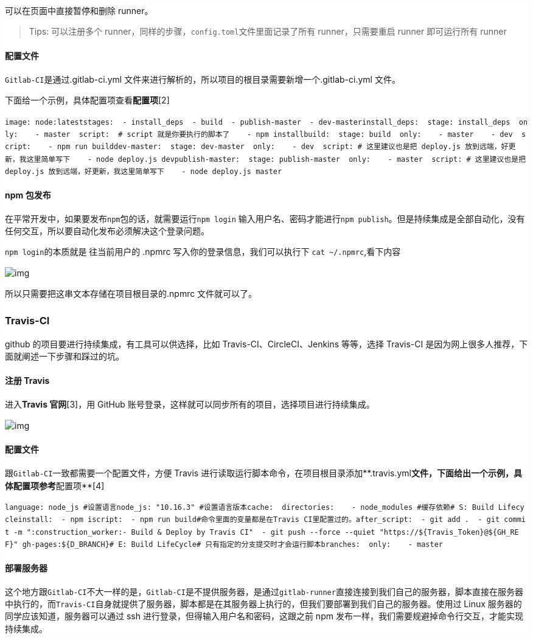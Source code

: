 可以在页面中直接暂停和删除 runner。

> Tips: 可以注册多个 runner，同样的步骤，`config.toml`文件里面记录了所有 runner，只需要重启 runner 即可运行所有 runner

#### 配置文件

`Gitlab-CI`是通过.gitlab-ci.yml 文件来进行解析的，所以项目的根目录需要新增一个.gitlab-ci.yml 文件。

下面给一个示例，具体配置项查看**配置项**[2]

```
image: node:lateststages:  - install_deps  - build  - publish-master  - dev-masterinstall_deps:  stage: install_deps  only:    - master  script:  # script 就是你要执行的脚本了    - npm installbuild:  stage: build  only:    - master    - dev  script:    - npm run builddev-master:  stage: dev-master  only:    - dev  script: # 这里建议也是把 deploy.js 放到远端，好更新，我这里简单写下    - node deploy.js devpublish-master:  stage: publish-master  only:    - master  script: # 这里建议也是把 deploy.js 放到远端，好更新，我这里简单写下    - node deploy.js master
```

#### npm 包发布

在平常开发中，如果要发布`npm`包的话，就需要运行`npm login` 输入用户名、密码才能进行`npm publish`。但是持续集成是全部自动化，没有任何交互，所以要自动化发布必须解决这个登录问题。

`npm login`的本质就是 往当前用户的 .npmrc 写入你的登录信息，我们可以执行下 `cat ~/.npmrc`,看下内容

![img](https://imgkr2.cn-bj.ufileos.com/6cb928c6-60c8-419c-a3dd-e4fc996628b7.png?UCloudPublicKey=TOKEN_8d8b72be-579a-4e83-bfd0-5f6ce1546f13&Signature=wejqKfGWmdpP1nCfRLwoYtblpcA%253D&Expires=1603438571)

所以只需要把这串文本存储在项目根目录的.npmrc 文件就可以了。

### Travis-CI

github 的项目要进行持续集成，有工具可以供选择，比如 Travis-CI、CircleCI、Jenkins 等等，选择 Travis-CI 是因为网上很多人推荐，下面就阐述一下步骤和踩过的坑。

#### 注册 Travis

进入**Travis 官网**[3]，用 GitHub 账号登录，这样就可以同步所有的项目，选择项目进行持续集成。

![img](https://imgkr2.cn-bj.ufileos.com/790af1cf-7f02-417d-a4c5-96840ab84a40.png?UCloudPublicKey=TOKEN_8d8b72be-579a-4e83-bfd0-5f6ce1546f13&Signature=TDb6GI1fI7JlYAqtIIMjMTmk1IE%253D&Expires=1603438593)

#### 配置文件

跟`Gitlab-CI`一致都需要一个配置文件，方便 Travis 进行读取运行脚本命令，在项目根目录添加**.travis.yml**文件，下面给出一个示例，具体配置项参考**配置项**[4]

```
language: node_js #设置语言node_js: "10.16.3" #设置语言版本cache:  directories:    - node_modules #缓存依赖# S: Build Lifecycleinstall:  - npm iscript:  - npm run build#命令里面的变量都是在Travis CI里配置过的。after_script:  - git add .  - git commit -m ":construction_worker:- Build & Deploy by Travis CI"  - git push --force --quiet "https://${Travis_Token}@${GH_REF}" gh-pages:${D_BRANCH}# E: Build LifeCycle# 只有指定的分支提交时才会运行脚本branches:  only:    - master
```

#### 部署服务器

这个地方跟`Gitlab-CI`不大一样的是，`Gitlab-CI`是不提供服务器，是通过`gitlab-runner`直接连接到我们自己的服务器，脚本直接在服务器中执行的，而`Travis-CI`自身就提供了服务器，脚本都是在其服务器上执行的，但我们要部署到我们自己的服务器。使用过 Linux 服务器的同学应该知道，服务器可以通过 ssh 进行登录，但得输入用户名和密码，这跟之前 npm 发布一样，我们需要规避掉命令行交互，才能实现持续集成。
